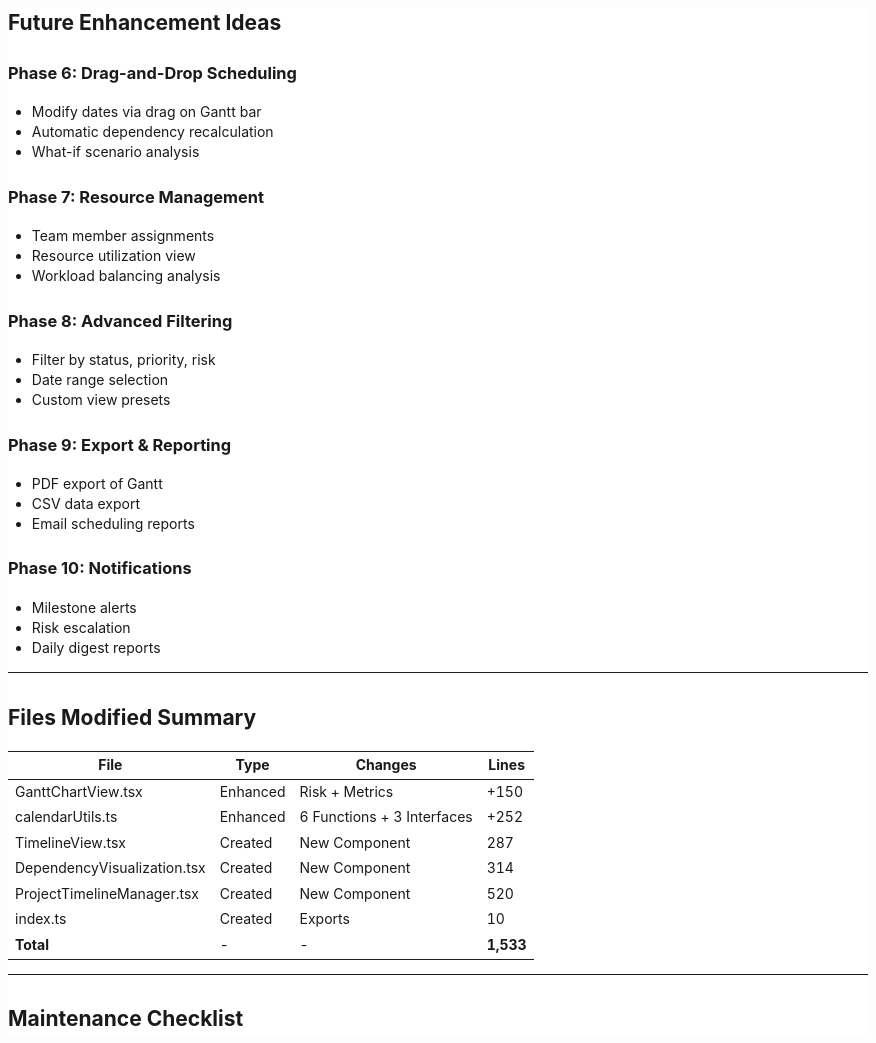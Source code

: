 
## Future Enhancement Ideas

### Phase 6: Drag-and-Drop Scheduling
- Modify dates via drag on Gantt bar
- Automatic dependency recalculation
- What-if scenario analysis

### Phase 7: Resource Management
- Team member assignments
- Resource utilization view
- Workload balancing analysis

### Phase 8: Advanced Filtering
- Filter by status, priority, risk
- Date range selection
- Custom view presets

### Phase 9: Export & Reporting
- PDF export of Gantt
- CSV data export
- Email scheduling reports

### Phase 10: Notifications
- Milestone alerts
- Risk escalation
- Daily digest reports

---

## Files Modified Summary

| File | Type | Changes | Lines |
|------|------|---------|-------|
| GanttChartView.tsx | Enhanced | Risk + Metrics | +150 |
| calendarUtils.ts | Enhanced | 6 Functions + 3 Interfaces | +252 |
| TimelineView.tsx | Created | New Component | 287 |
| DependencyVisualization.tsx | Created | New Component | 314 |
| ProjectTimelineManager.tsx | Created | New Component | 520 |
| index.ts | Created | Exports | 10 |
| **Total** | - | - | **1,533** |

---

## Maintenance Checklist
